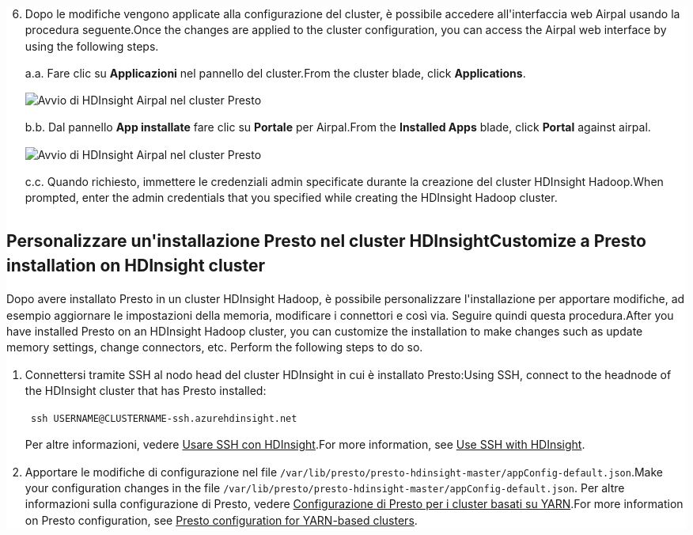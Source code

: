 6. <span data-ttu-id="f5a23-166">Dopo le modifiche vengono applicate alla configurazione del cluster, è possibile accedere all'interfaccia web Airpal usando la procedura seguente.</span><span class="sxs-lookup"><span data-stu-id="f5a23-166">Once the changes are applied to the cluster configuration, you can access the Airpal web interface by using the following steps.</span></span>

    <span data-ttu-id="f5a23-167">a.</span><span class="sxs-lookup"><span data-stu-id="f5a23-167">a.</span></span> <span data-ttu-id="f5a23-168">Fare clic su **Applicazioni** nel pannello del cluster.</span><span class="sxs-lookup"><span data-stu-id="f5a23-168">From the cluster blade, click **Applications**.</span></span>

    ![Avvio di HDInsight Airpal nel cluster Presto](./media/hdinsight-hadoop-install-presto/hdinsight-presto-launch-airpal.png)

    <span data-ttu-id="f5a23-170">b.</span><span class="sxs-lookup"><span data-stu-id="f5a23-170">b.</span></span> <span data-ttu-id="f5a23-171">Dal pannello **App installate** fare clic su **Portale** per Airpal.</span><span class="sxs-lookup"><span data-stu-id="f5a23-171">From the **Installed Apps** blade, click **Portal** against airpal.</span></span>

    ![Avvio di HDInsight Airpal nel cluster Presto](./media/hdinsight-hadoop-install-presto/hdinsight-presto-launch-airpal-1.png)

    <span data-ttu-id="f5a23-173">c.</span><span class="sxs-lookup"><span data-stu-id="f5a23-173">c.</span></span> <span data-ttu-id="f5a23-174">Quando richiesto, immettere le credenziali admin specificate durante la creazione del cluster HDInsight Hadoop.</span><span class="sxs-lookup"><span data-stu-id="f5a23-174">When prompted, enter the admin credentials that you specified while creating the HDInsight Hadoop cluster.</span></span>

## <a name="customize-a-presto-installation-on-hdinsight-cluster"></a><span data-ttu-id="f5a23-175">Personalizzare un'installazione Presto nel cluster HDInsight</span><span class="sxs-lookup"><span data-stu-id="f5a23-175">Customize a Presto installation on HDInsight cluster</span></span>

<span data-ttu-id="f5a23-176">Dopo avere installato Presto in un cluster HDInsight Hadoop, è possibile personalizzare l'installazione per apportare modifiche, ad esempio aggiornare le impostazioni della memoria, modificare i connettori e così via. Seguire quindi questa procedura.</span><span class="sxs-lookup"><span data-stu-id="f5a23-176">After you have installed Presto on an HDInsight Hadoop cluster, you can customize the installation to make changes such as update memory settings, change connectors, etc. Perform the following steps to do so.</span></span>

1. <span data-ttu-id="f5a23-177">Connettersi tramite SSH al nodo head del cluster HDInsight in cui è installato Presto:</span><span class="sxs-lookup"><span data-stu-id="f5a23-177">Using SSH, connect to the headnode of the HDInsight cluster that has Presto installed:</span></span>
   
        ssh USERNAME@CLUSTERNAME-ssh.azurehdinsight.net
   
    <span data-ttu-id="f5a23-178">Per altre informazioni, vedere [Usare SSH con HDInsight](hdinsight-hadoop-linux-use-ssh-unix.md).</span><span class="sxs-lookup"><span data-stu-id="f5a23-178">For more information, see [Use SSH with HDInsight](hdinsight-hadoop-linux-use-ssh-unix.md).</span></span>

2. <span data-ttu-id="f5a23-179">Apportare le modifiche di configurazione nel file `/var/lib/presto/presto-hdinsight-master/appConfig-default.json`.</span><span class="sxs-lookup"><span data-stu-id="f5a23-179">Make your configuration changes in the file `/var/lib/presto/presto-hdinsight-master/appConfig-default.json`.</span></span> <span data-ttu-id="f5a23-180">Per altre informazioni sulla configurazione di Presto, vedere [Configurazione di Presto per i cluster basati su YARN](https://prestodb.io/presto-yarn/installation-yarn-configuration-options.html).</span><span class="sxs-lookup"><span data-stu-id="f5a23-180">For more information on Presto configuration, see [Presto configuration for YARN-based clusters](https://prestodb.io/presto-yarn/installation-yarn-configuration-options.html).</span></span>
